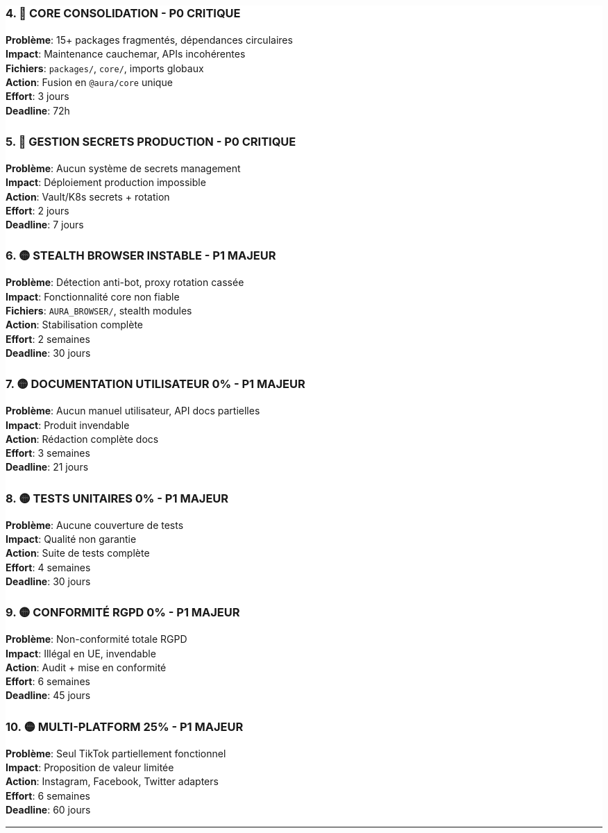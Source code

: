 ### 4. 🚨 **CORE CONSOLIDATION** - P0 CRITIQUE
**Problème**: 15+ packages fragmentés, dépendances circulaires  
**Impact**: Maintenance cauchemar, APIs incohérentes  
**Fichiers**: `packages/`, `core/`, imports globaux  
**Action**: Fusion en `@aura/core` unique  
**Effort**: 3 jours  
**Deadline**: 72h  

### 5. 🚨 **GESTION SECRETS PRODUCTION** - P0 CRITIQUE
**Problème**: Aucun système de secrets management  
**Impact**: Déploiement production impossible  
**Action**: Vault/K8s secrets + rotation  
**Effort**: 2 jours  
**Deadline**: 7 jours  

### 6. 🟡 **STEALTH BROWSER INSTABLE** - P1 MAJEUR
**Problème**: Détection anti-bot, proxy rotation cassée  
**Impact**: Fonctionnalité core non fiable  
**Fichiers**: `AURA_BROWSER/`, stealth modules  
**Action**: Stabilisation complète  
**Effort**: 2 semaines  
**Deadline**: 30 jours  

### 7. 🟡 **DOCUMENTATION UTILISATEUR 0%** - P1 MAJEUR
**Problème**: Aucun manuel utilisateur, API docs partielles  
**Impact**: Produit invendable  
**Action**: Rédaction complète docs  
**Effort**: 3 semaines  
**Deadline**: 21 jours  

### 8. 🟡 **TESTS UNITAIRES 0%** - P1 MAJEUR
**Problème**: Aucune couverture de tests  
**Impact**: Qualité non garantie  
**Action**: Suite de tests complète  
**Effort**: 4 semaines  
**Deadline**: 30 jours  

### 9. 🟡 **CONFORMITÉ RGPD 0%** - P1 MAJEUR
**Problème**: Non-conformité totale RGPD  
**Impact**: Illégal en UE, invendable  
**Action**: Audit + mise en conformité  
**Effort**: 6 semaines  
**Deadline**: 45 jours  

### 10. 🟡 **MULTI-PLATFORM 25%** - P1 MAJEUR
**Problème**: Seul TikTok partiellement fonctionnel  
**Impact**: Proposition de valeur limitée  
**Action**: Instagram, Facebook, Twitter adapters  
**Effort**: 6 semaines  
**Deadline**: 60 jours  

---